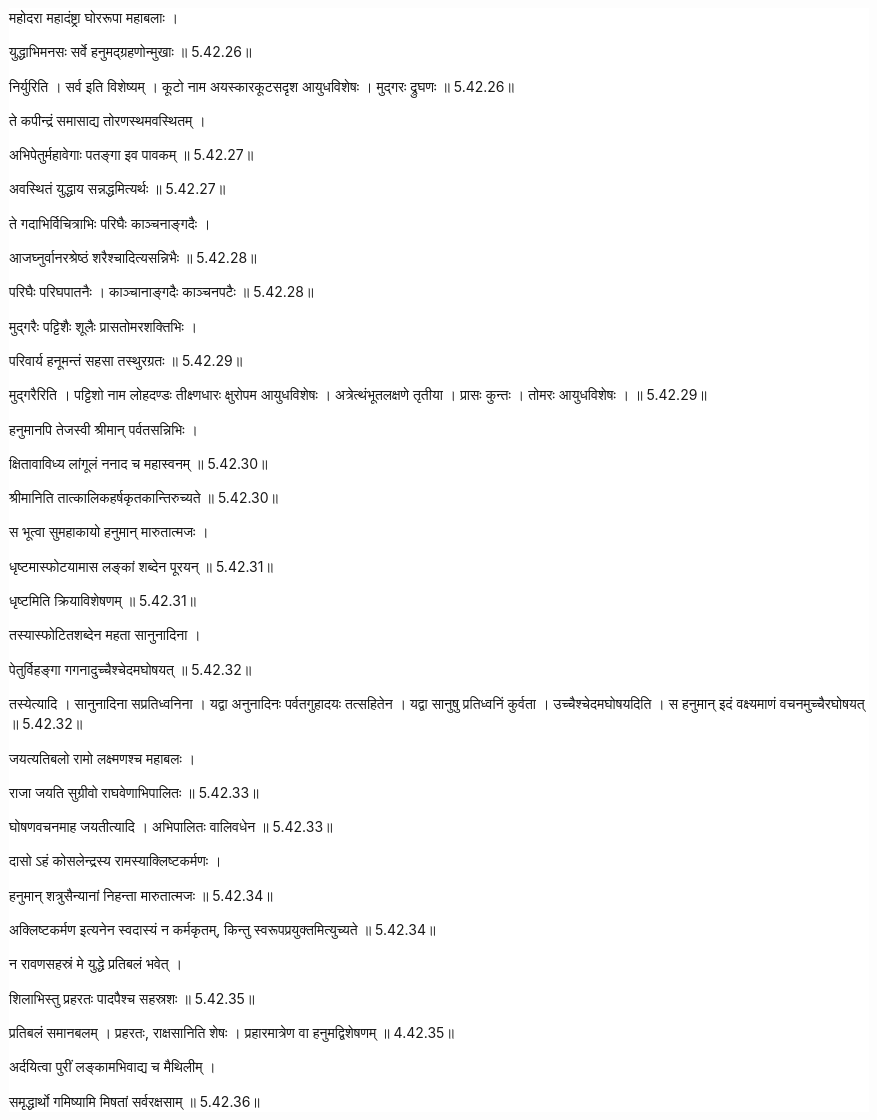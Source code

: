महोदरा महादंष्ट्रा घोररूपा महाबलाः ।

युद्धाभिमनसः सर्वे हनुमद्ग्रहणोन्मुखाः ॥ 5.42.26॥

निर्युरिति । सर्व इति विशेष्यम् । कूटो नाम अयस्कारकूटसदृश आयुधविशेषः । मुद्गरः द्रुघणः ॥ 5.42.26॥

ते कपीन्द्रं समासाद्य तोरणस्थमवस्थितम् ।

अभिपेतुर्महावेगाः पतङ्गा इव पावकम् ॥ 5.42.27॥

अवस्थितं युद्धाय सन्नद्धमित्यर्थः ॥ 5.42.27॥

ते गदाभिर्विचित्राभिः परिघैः काञ्चनाङ्गदैः ।

आजघ्नुर्वानरश्रेष्ठं शरैश्चादित्यसन्निभैः ॥ 5.42.28॥

परिघैः परिघपातनैः । काञ्चानाङ्गदैः काञ्चनपटैः ॥ 5.42.28॥

मुद्गरैः पट्टिशैः शूलैः प्रासतोमरशक्तिभिः ।

परिवार्य हनूमन्तं सहसा तस्थुरग्रतः ॥ 5.42.29॥

मुद्गरैरिति । पट्टिशो नाम लोहदण्डः तीक्ष्णधारः क्षुरोपम आयुधविशेषः । अत्रेत्थंभूतलक्षणे तृतीया । प्रासः कुन्तः । तोमरः आयुधविशेषः । ॥ 5.42.29॥

हनुमानपि तेजस्वी श्रीमान् पर्वतसन्निभिः ।

क्षितावाविध्य लांगूलं ननाद च महास्वनम् ॥ 5.42.30॥

श्रीमानिति तात्कालिकहर्षकृतकान्तिरुच्यते ॥ 5.42.30॥

स भूत्वा सुमहाकायो हनुमान् मारुतात्मजः ।

धृष्टमास्फोटयामास लङ्कां शब्देन पूरयन् ॥ 5.42.31॥

धृष्टमिति क्रियाविशेषणम् ॥ 5.42.31॥

तस्यास्फोटितशब्देन महता सानुनादिना ।

पेतुर्विहङ्गा गगनादुच्चैश्चेदमघोषयत् ॥ 5.42.32॥

तस्येत्यादि । सानुनादिना सप्रतिध्वनिना । यद्वा अनुनादिनः पर्वतगुहादयः तत्सहितेन । यद्वा सानुषु प्रतिध्वनिं कुर्वता । उच्चैश्चेदमघोषयदिति । स हनुमान् इदं वक्ष्यमाणं वचनमुच्चैरघोषयत् ॥ 5.42.32॥

जयत्यतिबलो रामो लक्ष्मणश्च महाबलः ।

राजा जयति सुग्रीवो राघवेणाभिपालितः ॥ 5.42.33॥

घोषणवचनमाह जयतीत्यादि । अभिपालितः वालिवधेन ॥ 5.42.33॥

दासो ऽहं कोसलेन्द्रस्य रामस्याक्लिष्टकर्मणः ।

हनुमान् शत्रुसैन्यानां निहन्ता मारुतात्मजः ॥ 5.42.34॥

अक्लिष्टकर्मण इत्यनेन स्वदास्यं न कर्मकृतम्, किन्तु स्वरूपप्रयुक्तमित्युच्यते ॥ 5.42.34॥

न रावणसहस्रं मे युद्धे प्रतिबलं भवेत् ।

शिलाभिस्तु प्रहरतः पादपैश्च सहस्रशः ॥ 5.42.35॥

प्रतिबलं समानबलम् । प्रहरतः, राक्षसानिति शेषः । प्रहारमात्रेण वा हनुमद्विशेषणम् ॥ 4.42.35॥

अर्दयित्वा पुरीं लङ्कामभिवाद्य च मैथिलीम् ।

समृद्धार्थो गमिष्यामि मिषतां सर्वरक्षसाम् ॥ 5.42.36॥
